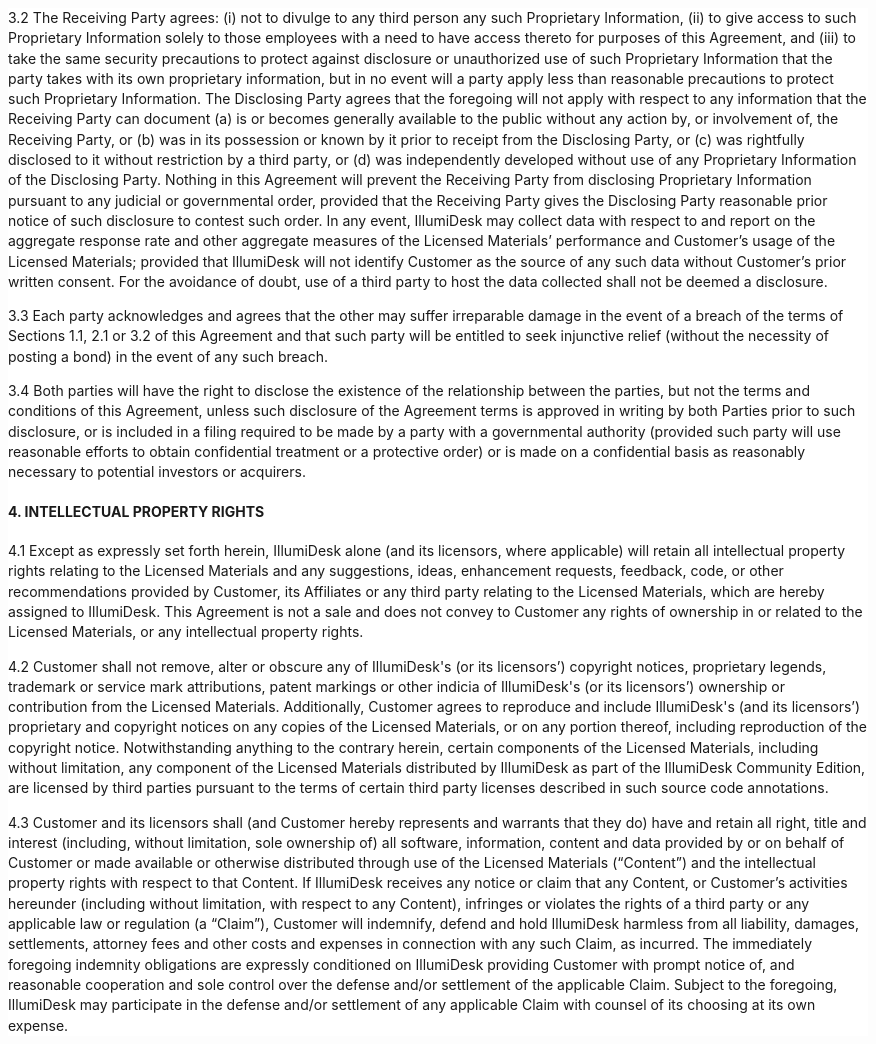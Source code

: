 3.2 The Receiving Party agrees: \(i\) not to divulge to any third person any such Proprietary Information, \(ii\) to give access to such Proprietary Information solely to those employees with a need to have access thereto for purposes of this Agreement, and \(iii\) to take the same security precautions to protect against disclosure or unauthorized use of such Proprietary Information that the party takes with its own proprietary information, but in no event will a party apply less than reasonable precautions to protect such Proprietary Information. The Disclosing Party agrees that the foregoing will not apply with respect to any information that the Receiving Party can document \(a\) is or becomes generally available to the public without any action by, or involvement of, the Receiving Party, or \(b\) was in its possession or known by it prior to receipt from the Disclosing Party, or \(c\) was rightfully disclosed to it without restriction by a third party, or \(d\) was independently developed without use of any Proprietary Information of the Disclosing Party. Nothing in this Agreement will prevent the Receiving Party from disclosing Proprietary Information pursuant to any judicial or governmental order, provided that the Receiving Party gives the Disclosing Party reasonable prior notice of such disclosure to contest such order. In any event, IllumiDesk may collect data with respect to and report on the aggregate response rate and other aggregate measures of the Licensed Materials’ performance and Customer’s usage of the Licensed Materials; provided that IllumiDesk will not identify Customer as the source of any such data without Customer’s prior written consent. For the avoidance of doubt, use of a third party to host the data collected shall not be deemed a disclosure.

3.3 Each party acknowledges and agrees that the other may suffer irreparable damage in the event of a breach of the terms of Sections 1.1, 2.1 or 3.2 of this Agreement and that such party will be entitled to seek injunctive relief \(without the necessity of posting a bond\) in the event of any such breach.

3.4 Both parties will have the right to disclose the existence of the relationship between the parties, but not the terms and conditions of this Agreement, unless such disclosure of the Agreement terms is approved in writing by both Parties prior to such disclosure, or is included in a filing required to be made by a party with a governmental authority \(provided such party will use reasonable efforts to obtain confidential treatment or a protective order\) or is made on a confidential basis as reasonably necessary to potential investors or acquirers.

#### 4. INTELLECTUAL PROPERTY RIGHTS

4.1 Except as expressly set forth herein, IllumiDesk alone \(and its licensors, where applicable\) will retain all intellectual property rights relating to the Licensed Materials and any suggestions, ideas, enhancement requests, feedback, code, or other recommendations provided by Customer, its Affiliates or any third party relating to the Licensed Materials, which are hereby assigned to IllumiDesk. This Agreement is not a sale and does not convey to Customer any rights of ownership in or related to the Licensed Materials, or any intellectual property rights.

4.2 Customer shall not remove, alter or obscure any of IllumiDesk's \(or its licensors’\) copyright notices, proprietary legends, trademark or service mark attributions, patent markings or other indicia of IllumiDesk's \(or its licensors’\) ownership or contribution from the Licensed Materials. Additionally, Customer agrees to reproduce and include IllumiDesk's \(and its licensors’\) proprietary and copyright notices on any copies of the Licensed Materials, or on any portion thereof, including reproduction of the copyright notice. Notwithstanding anything to the contrary herein, certain components of the Licensed Materials, including without limitation, any component of the Licensed Materials distributed by IllumiDesk as part of the IllumiDesk Community Edition, are licensed by third parties pursuant to the terms of certain third party licenses described in such source code annotations.

4.3 Customer and its licensors shall \(and Customer hereby represents and warrants that they do\) have and retain all right, title and interest \(including, without limitation, sole ownership of\) all software, information, content and data provided by or on behalf of Customer or made available or otherwise distributed through use of the Licensed Materials \(“Content”\) and the intellectual property rights with respect to that Content. If IllumiDesk  receives any notice or claim that any Content, or Customer’s activities hereunder \(including without limitation, with respect to any Content\), infringes or violates the rights of a third party or any applicable law or regulation \(a “Claim”\), Customer will indemnify, defend and hold IllumiDesk harmless from all liability, damages, settlements, attorney fees and other costs and expenses in connection with any such Claim, as incurred. The immediately foregoing indemnity obligations are expressly conditioned on IllumiDesk providing Customer with prompt notice of, and reasonable cooperation and sole control over the defense and/or settlement of the applicable Claim. Subject to the foregoing, IllumiDesk may participate in the defense and/or settlement of any applicable Claim with counsel of its choosing at its own expense.
